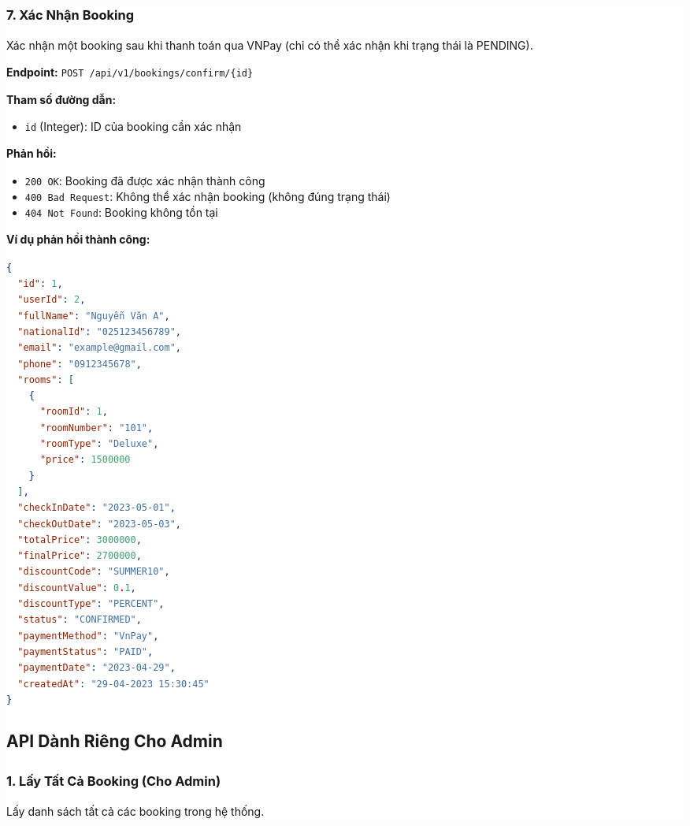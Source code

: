 
### 7. Xác Nhận Booking

Xác nhận một booking sau khi thanh toán qua VNPay (chỉ có thể xác nhận khi trạng thái là PENDING).

**Endpoint:** `POST /api/v1/bookings/confirm/{id}`

**Tham số đường dẫn:**
- `id` (Integer): ID của booking cần xác nhận

**Phản hồi:**
- `200 OK`: Booking đã được xác nhận thành công
- `400 Bad Request`: Không thể xác nhận booking (không đúng trạng thái)
- `404 Not Found`: Booking không tồn tại

**Ví dụ phản hồi thành công:**
```json
{
  "id": 1,
  "userId": 2,
  "fullName": "Nguyễn Văn A",
  "nationalId": "025123456789",
  "email": "example@gmail.com",
  "phone": "0912345678",
  "rooms": [
    {
      "roomId": 1,
      "roomNumber": "101",
      "roomType": "Deluxe",
      "price": 1500000
    }
  ],
  "checkInDate": "2023-05-01",
  "checkOutDate": "2023-05-03",
  "totalPrice": 3000000,
  "finalPrice": 2700000,
  "discountCode": "SUMMER10",
  "discountValue": 0.1,
  "discountType": "PERCENT",
  "status": "CONFIRMED",
  "paymentMethod": "VnPay",
  "paymentStatus": "PAID",
  "paymentDate": "2023-04-29",
  "createdAt": "29-04-2023 15:30:45"
}
```

## API Dành Riêng Cho Admin

### 1. Lấy Tất Cả Booking (Cho Admin)

Lấy danh sách tất cả các booking trong hệ thống.
